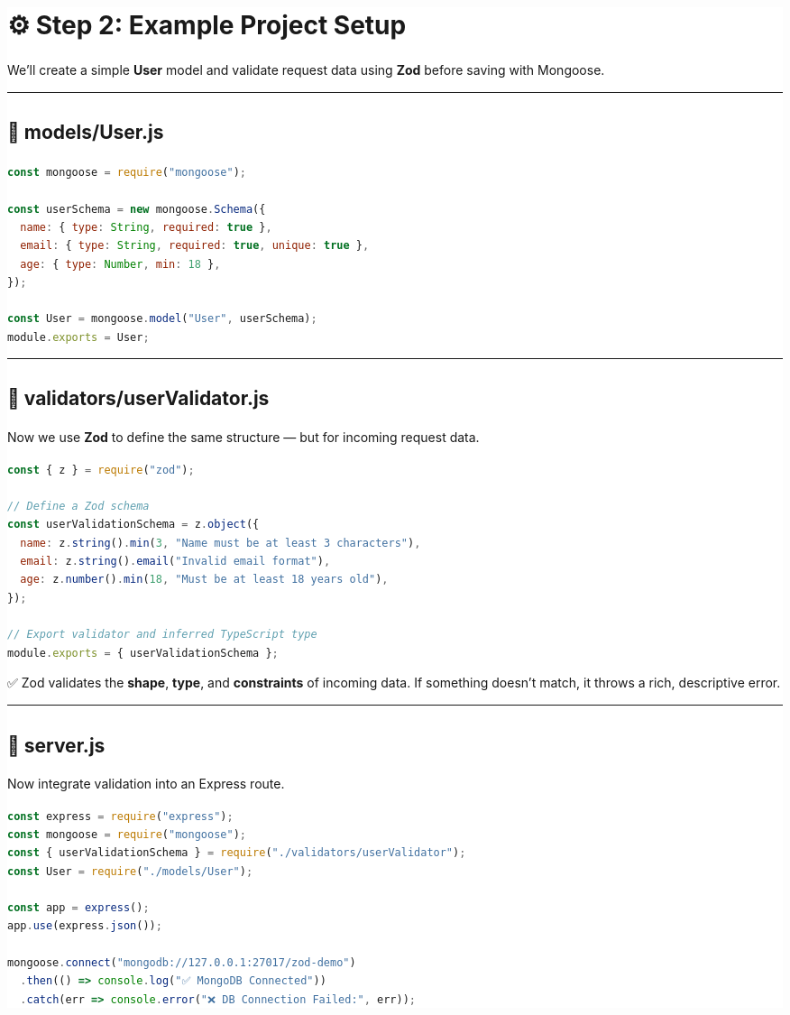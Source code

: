 
# ⚙️ Step 2: Example Project Setup

We’ll create a simple **User** model and validate request data using **Zod** before saving with Mongoose.

---

## 📄 models/User.js

```js
const mongoose = require("mongoose");

const userSchema = new mongoose.Schema({
  name: { type: String, required: true },
  email: { type: String, required: true, unique: true },
  age: { type: Number, min: 18 },
});

const User = mongoose.model("User", userSchema);
module.exports = User;
```

---

## 📄 validators/userValidator.js

Now we use **Zod** to define the same structure — but for incoming request data.

```js
const { z } = require("zod");

// Define a Zod schema
const userValidationSchema = z.object({
  name: z.string().min(3, "Name must be at least 3 characters"),
  email: z.string().email("Invalid email format"),
  age: z.number().min(18, "Must be at least 18 years old"),
});

// Export validator and inferred TypeScript type
module.exports = { userValidationSchema };
```

✅ Zod validates the **shape**, **type**, and **constraints** of incoming data.
If something doesn’t match, it throws a rich, descriptive error.

---

## 📄 server.js

Now integrate validation into an Express route.

```js
const express = require("express");
const mongoose = require("mongoose");
const { userValidationSchema } = require("./validators/userValidator");
const User = require("./models/User");

const app = express();
app.use(express.json());

mongoose.connect("mongodb://127.0.0.1:27017/zod-demo")
  .then(() => console.log("✅ MongoDB Connected"))
  .catch(err => console.error("❌ DB Connection Failed:", err));

```